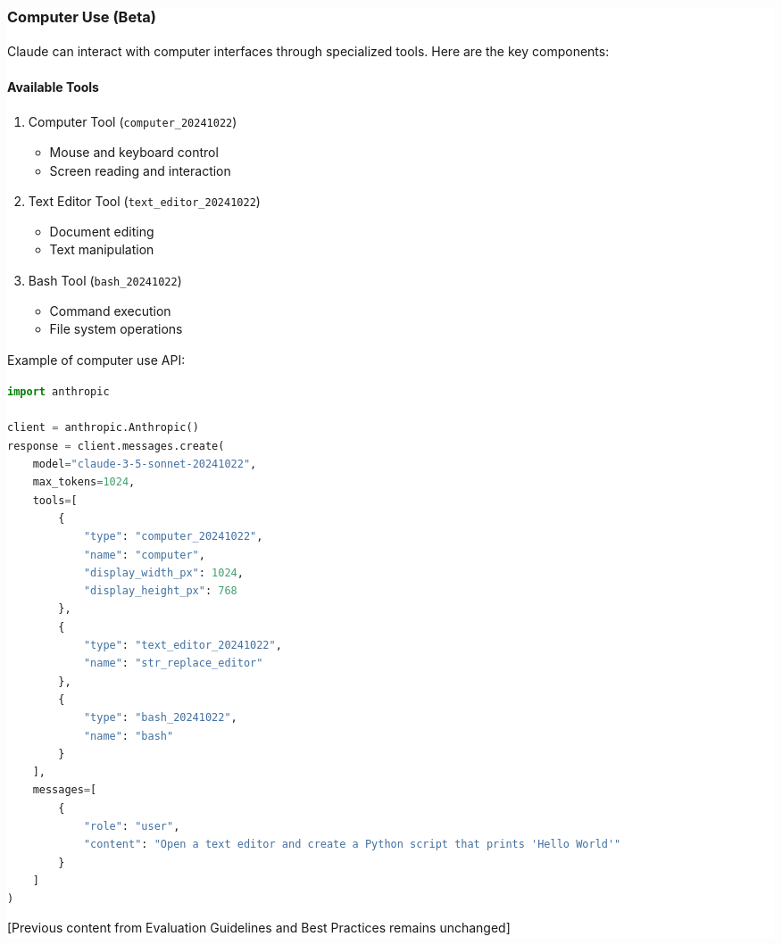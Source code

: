 ### Computer Use (Beta)

Claude can interact with computer interfaces through specialized tools. Here are the key components:

#### Available Tools
1. Computer Tool (`computer_20241022`)
   - Mouse and keyboard control
   - Screen reading and interaction
   
2. Text Editor Tool (`text_editor_20241022`)
   - Document editing
   - Text manipulation
   
3. Bash Tool (`bash_20241022`)
   - Command execution
   - File system operations

Example of computer use API:
```python
import anthropic

client = anthropic.Anthropic()
response = client.messages.create(
    model="claude-3-5-sonnet-20241022",
    max_tokens=1024,
    tools=[
        {
            "type": "computer_20241022",
            "name": "computer",
            "display_width_px": 1024,
            "display_height_px": 768
        },
        {
            "type": "text_editor_20241022",
            "name": "str_replace_editor"
        },
        {
            "type": "bash_20241022",
            "name": "bash"
        }
    ],
    messages=[
        {
            "role": "user",
            "content": "Open a text editor and create a Python script that prints 'Hello World'"
        }
    ]
)
```

[Previous content from Evaluation Guidelines and Best Practices remains unchanged]
